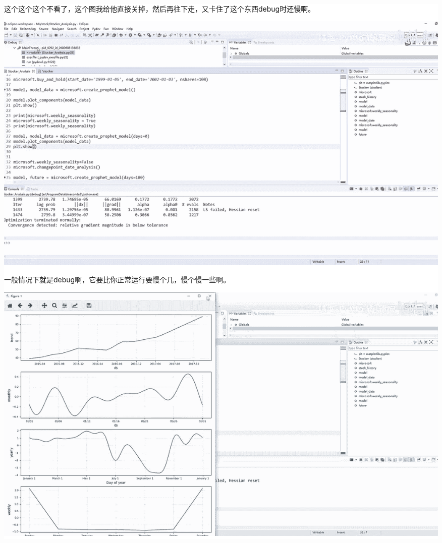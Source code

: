 这个这个这个不看了，这个图我给他直接关掉，然后再往下走，又卡住了这个东西debug时还慢啊。

![](img/d7db4f3578fbc7d93e99329bcd43e327_93.png)

一般情况下就是debug啊，它要比你正常运行要慢个几，慢个慢一些啊。

![](img/d7db4f3578fbc7d93e99329bcd43e327_95.png)
